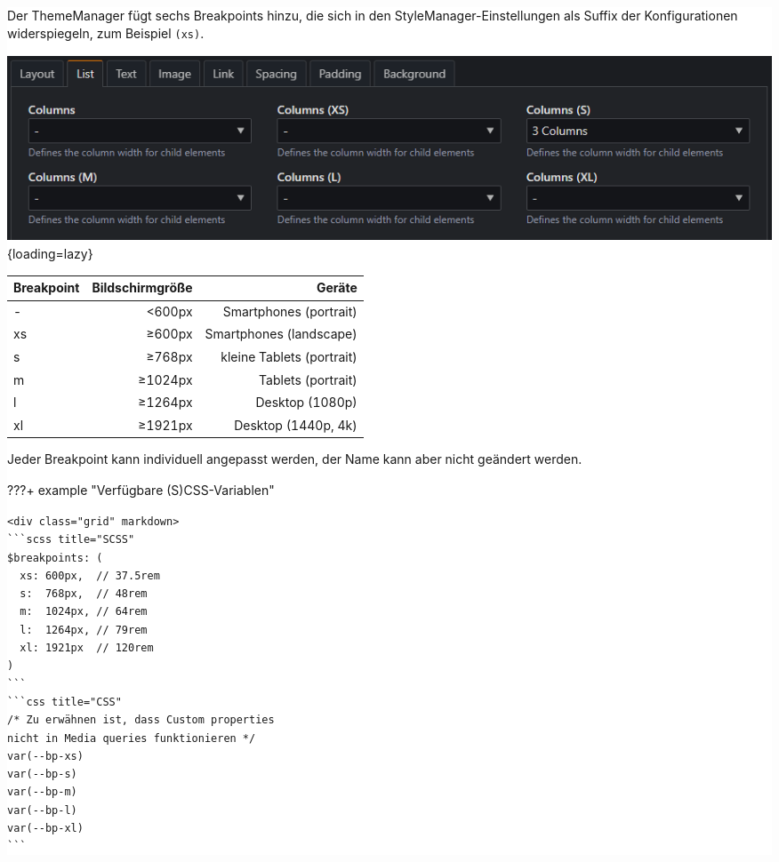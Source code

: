 Der ThemeManager fügt sechs Breakpoints hinzu, die sich in den StyleManager-Einstellungen als Suffix der Konfigurationen
widerspiegeln, zum Beispiel `(xs)`.

![Breakpoints im StyleManager](../../../assets/configuration/layout/stylemanager-breakpoints.png){loading=lazy}

| Breakpoint | Bildschirmgröße |                    Geräte |
|------------|----------------:|--------------------------:|
| -          |          <600px |    Smartphones (portrait) |
| xs         |          ≥600px |   Smartphones (landscape) |
| s          |          ≥768px | kleine Tablets (portrait) |
| m          |         ≥1024px |        Tablets (portrait) |
| l          |         ≥1264px |           Desktop (1080p) |
| xl         |         ≥1921px |       Desktop (1440p, 4k) |

Jeder Breakpoint kann individuell angepasst werden, der Name kann aber nicht geändert werden.

???+ example "Verfügbare (S)CSS-Variablen"

    <div class="grid" markdown>
    ```scss title="SCSS"
    $breakpoints: (
      xs: 600px,  // 37.5rem
      s:  768px,  // 48rem
      m:  1024px, // 64rem
      l:  1264px, // 79rem
      xl: 1921px  // 120rem
    )
    ```
    ```css title="CSS"
    /* Zu erwähnen ist, dass Custom properties
    nicht in Media queries funktionieren */
    var(--bp-xs)
    var(--bp-s)
    var(--bp-m)
    var(--bp-l)
    var(--bp-xl)
    ```
